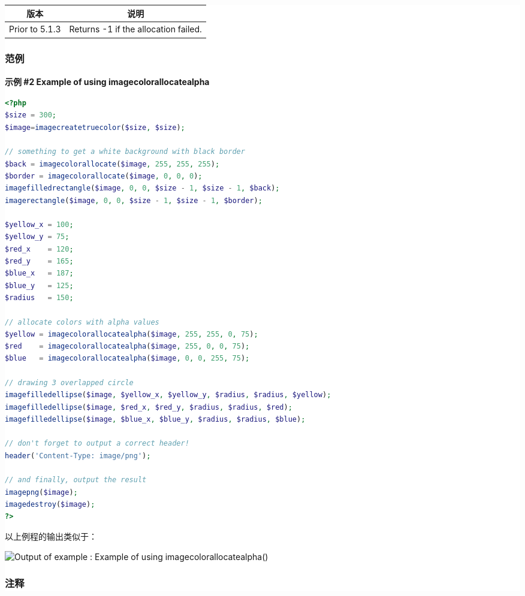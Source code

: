 | 版本           | 说明                                 |
|----------------|--------------------------------------|
| Prior to 5.1.3 | Returns -1 if the allocation failed. |

### 范例

**示例 \#2 Example of using <span
class="function">imagecolorallocatealpha</span>**

``` php
<?php
$size = 300;
$image=imagecreatetruecolor($size, $size);

// something to get a white background with black border
$back = imagecolorallocate($image, 255, 255, 255);
$border = imagecolorallocate($image, 0, 0, 0);
imagefilledrectangle($image, 0, 0, $size - 1, $size - 1, $back);
imagerectangle($image, 0, 0, $size - 1, $size - 1, $border);

$yellow_x = 100;
$yellow_y = 75;
$red_x    = 120;
$red_y    = 165;
$blue_x   = 187;
$blue_y   = 125;
$radius   = 150;

// allocate colors with alpha values
$yellow = imagecolorallocatealpha($image, 255, 255, 0, 75);
$red    = imagecolorallocatealpha($image, 255, 0, 0, 75);
$blue   = imagecolorallocatealpha($image, 0, 0, 255, 75);

// drawing 3 overlapped circle
imagefilledellipse($image, $yellow_x, $yellow_y, $radius, $radius, $yellow);
imagefilledellipse($image, $red_x, $red_y, $radius, $radius, $red);
imagefilledellipse($image, $blue_x, $blue_y, $radius, $radius, $blue);

// don't forget to output a correct header!
header('Content-Type: image/png');

// and finally, output the result
imagepng($image);
imagedestroy($image);
?>
```

以上例程的输出类似于：

<img src="images/21009b70229598c6a80eef8b45bf282b-imagecolorallocatealpha.png" width="300" height="300" alt="Output of example : Example of using imagecolorallocatealpha()" />

### 注释
